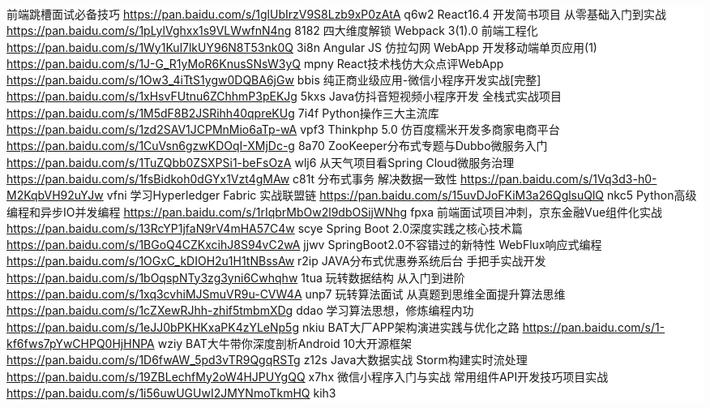 前端跳槽面试必备技巧	https://pan.baidu.com/s/1glUbIrzV9S8Lzb9xP0zAtA	q6w2
React16.4 开发简书项目 从零基础入门到实战	https://pan.baidu.com/s/1pLylVghxx1s9VLWwfnN4ng	8182
四大维度解锁 Webpack 3(1).0 前端工程化	https://pan.baidu.com/s/1Wy1Kul7lkUY96N8T53nk0Q	3i8n
Angular JS 仿拉勾网 WebApp 开发移动端单页应用(1)	https://pan.baidu.com/s/1J-G_R1yMoR6KnusSNsW3yQ	mpny
React技术栈仿大众点评WebApp	https://pan.baidu.com/s/1Ow3_4iTtS1ygw0DQBA6jGw	bbis
纯正商业级应用-微信小程序开发实战[完整]	https://pan.baidu.com/s/1xHsvFUtnu6ZChhmP3pEKJg	5kxs
Java仿抖音短视频小程序开发 全栈式实战项目	https://pan.baidu.com/s/1M5dF8B2JSRihh40qpreKUg	7i4f
Python操作三大主流库	https://pan.baidu.com/s/1zd2SAV1JCPMnMio6aTp-wA	vpf3
Thinkphp 5.0 仿百度糯米开发多商家电商平台	https://pan.baidu.com/s/1CuVsn6gzwKDOqI-XMjDc-g	8a70
ZooKeeper分布式专题与Dubbo微服务入门	https://pan.baidu.com/s/1TuZQbb0ZSXPSi1-beFsOzA	wlj6
从天气项目看Spring Cloud微服务治理	https://pan.baidu.com/s/1fsBidkoh0dGYx1Vzt4gMAw	c81t
分布式事务 解决数据一致性	https://pan.baidu.com/s/1Vq3d3-h0-M2KqbVH92uYJw	vfni
学习Hyperledger Fabric 实战联盟链	https://pan.baidu.com/s/15uvDJoFKiM3a26QglsuQlQ	nkc5
Python高级编程和异步IO并发编程	https://pan.baidu.com/s/1rIqbrMbOw2l9dbOSijWNhg	fpxa
前端面试项目冲刺，京东金融Vue组件化实战	https://pan.baidu.com/s/13RcYP1jfaN9rV4mHA57C4w	scye
Spring Boot 2.0深度实践之核心技术篇	https://pan.baidu.com/s/1BGoQ4CZKxcihJ8S94vC2wA	jjwv
SpringBoot2.0不容错过的新特性 WebFlux响应式编程	https://pan.baidu.com/s/1OGxC_kDIOH2u1H1tNBssAw	r2ip
JAVA分布式优惠券系统后台 手把手实战开发	https://pan.baidu.com/s/1bOqspNTy3zg3yni6Cwhqhw	1tua
玩转数据结构 从入门到进阶	https://pan.baidu.com/s/1xq3cvhiMJSmuVR9u-CVW4A	unp7
玩转算法面试 从真题到思维全面提升算法思维	https://pan.baidu.com/s/1cZXewRJhh-zhif5tmbmXDg	ddao
学习算法思想，修炼编程内功	https://pan.baidu.com/s/1eJJ0bPKHKxaPK4zYLeNp5g	nkiu
BAT大厂APP架构演进实践与优化之路	https://pan.baidu.com/s/1-kf6fws7pYwCHPQ0HjHNPA	wziy
BAT大牛带你深度剖析Android 10大开源框架	https://pan.baidu.com/s/1D6fwAW_5pd3vTR9QgqRSTg	z12s
Java大数据实战 Storm构建实时流处理	https://pan.baidu.com/s/19ZBLechfMy2oW4HJPUYgQQ	x7hx
微信小程序入门与实战 常用组件API开发技巧项目实战	https://pan.baidu.com/s/1i56uwUGUwI2JMYNmoTkmHQ	kih3
